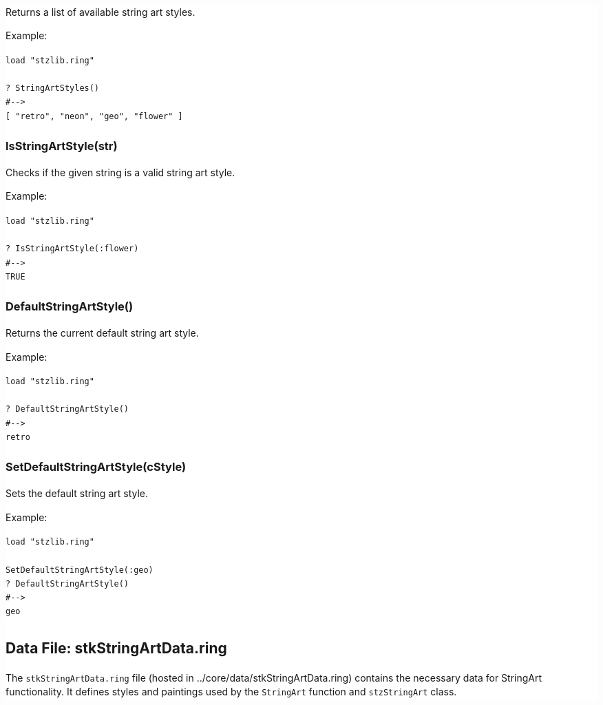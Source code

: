 Returns a list of available string art styles.

Example:
```ring
load "stzlib.ring"

? StringArtStyles()
#-->
[ "retro", "neon", "geo", "flower" ]
```

### IsStringArtStyle(str)

Checks if the given string is a valid string art style.

Example:
```ring
load "stzlib.ring"

? IsStringArtStyle(:flower)
#-->
TRUE
```

### DefaultStringArtStyle()

Returns the current default string art style.

Example:
```ring
load "stzlib.ring"

? DefaultStringArtStyle()
#-->
retro
```

### SetDefaultStringArtStyle(cStyle)

Sets the default string art style.

Example:
```ring
load "stzlib.ring"

SetDefaultStringArtStyle(:geo)
? DefaultStringArtStyle()
#-->
geo
```

## Data File: stkStringArtData.ring

The `stkStringArtData.ring` file (hosted in ../core/data/stkStringArtData.ring) contains the necessary data for StringArt functionality. It defines styles and paintings used by the `StringArt` function and `stzStringArt` class.
